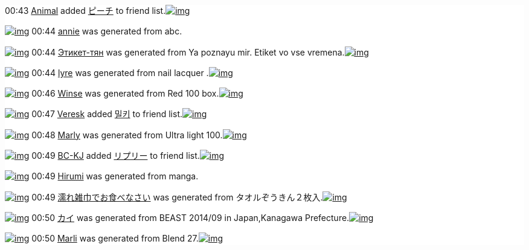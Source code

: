 00:43 [Animal](http://www.barcodekanojo.com/user/481456/Animal) added [ピーチ](http://www.barcodekanojo.com/kanojo/2193964/%E3%83%94%E3%83%BC%E3%83%81) to friend list.[![img](http://www.deviantsart.com/3qruq86.png)](http://www.barcodekanojo.com/kanojo/2193964/%E3%83%94%E3%83%BC%E3%83%81)

[![img](http://www.deviantsart.com/3rnp635.png)](http://www.barcodekanojo.com/kanojo/3090353/annie) 00:44 [annie](http://www.barcodekanojo.com/kanojo/3090353/annie) was generated from abc.

[![img](http://www.deviantsart.com/2epj1k2.png)](http://www.barcodekanojo.com/kanojo/3090354/%D0%AD%D1%82%D0%B8%D0%BA%D0%B5%D1%82-%D1%82%D1%8F%D0%BD) 00:44 [Этикет-тян](http://www.barcodekanojo.com/kanojo/3090354/%D0%AD%D1%82%D0%B8%D0%BA%D0%B5%D1%82-%D1%82%D1%8F%D0%BD) was generated from Ya poznayu mir. Etiket vo vse vremena.[![img](http://www.deviantsart.com/35a3jqq.jpeg)](http://www.barcodekanojo.com/product_images/barcode/5834955/1408031047/Ya%20poznayu%20mir.%20Etiket%20vo%20vse%20vremena.jpg)

[![img](http://www.deviantsart.com/1a4qg8q.png)](http://www.barcodekanojo.com/kanojo/3090355/lyre) 00:44 [lyre](http://www.barcodekanojo.com/kanojo/3090355/lyre) was generated from nail lacquer .[![img](http://www.deviantsart.com/57nnlk.jpeg)](http://www.barcodekanojo.com/product_images/barcode/5834956/1408031086/nail%20lacquer%20.jpg)

[![img](http://www.deviantsart.com/1ujc8m1.png)](http://www.barcodekanojo.com/kanojo/3090356/Winse) 00:46 [Winse](http://www.barcodekanojo.com/kanojo/3090356/Winse) was generated from Red 100 box.[![img](http://www.deviantsart.com/2v66582.jpeg)](http://www.barcodekanojo.com/product_images/barcode/5834957/1408031115/Red%20100%20box.jpg)

[![img](http://www.deviantsart.com/ffiud9.jpeg)](http://www.barcodekanojo.com/user/439458/Veresk) 00:47 [Veresk](http://www.barcodekanojo.com/user/439458/Veresk) added [밀키](http://www.barcodekanojo.com/kanojo/15514/%EB%B0%80%ED%82%A4) to friend list.[![img](http://www.deviantsart.com/10vf9n2.png)](http://www.barcodekanojo.com/kanojo/15514/%EB%B0%80%ED%82%A4)

[![img](http://www.deviantsart.com/1k3i6o7.png)](http://www.barcodekanojo.com/kanojo/3090357/Marly) 00:48 [Marly](http://www.barcodekanojo.com/kanojo/3090357/Marly) was generated from Ultra light 100.[![img](http://www.deviantsart.com/1rmhuse.jpeg)](http://www.barcodekanojo.com/product_images/barcode/5834959/1408031253/Ultra%20light%20100.jpg)

[![img](http://www.deviantsart.com/a1ofj8.jpeg)](http://www.barcodekanojo.com/user/276669/BC-KJ) 00:49 [BC-KJ](http://www.barcodekanojo.com/user/276669/BC-KJ) added [リプリー](http://www.barcodekanojo.com/kanojo/2593246/%E3%83%AA%E3%83%97%E3%83%AA%E3%83%BC) to friend list.[![img](http://www.deviantsart.com/dni340.png)](http://www.barcodekanojo.com/kanojo/2593246/%E3%83%AA%E3%83%97%E3%83%AA%E3%83%BC)

[![img](http://www.deviantsart.com/qqm1uj.png)](http://www.barcodekanojo.com/kanojo/3090358/Hirumi) 00:49 [Hirumi](http://www.barcodekanojo.com/kanojo/3090358/Hirumi) was generated from manga.

[![img](http://www.deviantsart.com/3tbp3m6.png)](http://www.barcodekanojo.com/kanojo/3090359/%E6%BF%A1%E3%82%8C%E9%9B%91%E5%B7%BE%E3%81%A7%E3%81%8A%E9%A3%9F%E3%81%B9%E3%81%AA%E3%81%95%E3%81%84) 00:49 [濡れ雑巾でお食べなさい](http://www.barcodekanojo.com/kanojo/3090359/%E6%BF%A1%E3%82%8C%E9%9B%91%E5%B7%BE%E3%81%A7%E3%81%8A%E9%A3%9F%E3%81%B9%E3%81%AA%E3%81%95%E3%81%84) was generated from タオルぞうきん２枚入.[![img](http://www.deviantsart.com/ib8tl4.jpeg)](http://www.barcodekanojo.com/product_images/barcode/5834962/1408031322/%E3%82%BF%E3%82%AA%E3%83%AB%E3%81%9E%E3%81%86%E3%81%8D%E3%82%93%EF%BC%92%E6%9E%9A%E5%85%A5.jpg)

[![img](http://www.deviantsart.com/1cbjtud.png)](http://www.barcodekanojo.com/kanojo/3090360/%E3%82%AB%E3%82%A4) 00:50 [カイ](http://www.barcodekanojo.com/kanojo/3090360/%E3%82%AB%E3%82%A4) was generated from BEAST 2014/09 in Japan,Kanagawa Prefecture.[![img](http://www.deviantsart.com/2seladp.jpeg)](http://www.barcodekanojo.com/product_images/barcode/5834963/1408031380/BEAST%202014%2F09.jpg)

[![img](http://www.deviantsart.com/1qkk386.png)](http://www.barcodekanojo.com/kanojo/3090361/Marli) 00:50 [Marli](http://www.barcodekanojo.com/kanojo/3090361/Marli) was generated from Blend 27.[![img](http://www.deviantsart.com/2ea75ch.jpeg)](http://www.barcodekanojo.com/product_images/barcode/5834964/1408031392/Blend%2027.jpg)
